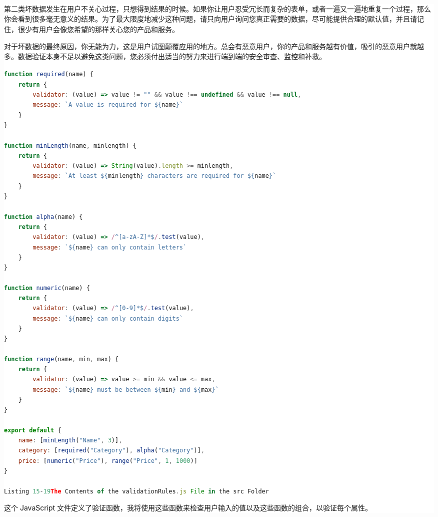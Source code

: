第二类坏数据发生在用户不关心过程，只想得到结果的时候。如果你让用户忍受冗长而复杂的表单，或者一遍又一遍地重复一个过程，那么你会看到很多毫无意义的结果。为了最大限度地减少这种问题，请只向用户询问您真正需要的数据，尽可能提供合理的默认值，并且请记住，很少有用户会像您希望的那样关心您的产品和服务。

对于坏数据的最终原因，你无能为力，这是用户试图颠覆应用的地方。总会有恶意用户，你的产品和服务越有价值，吸引的恶意用户就越多。数据验证本身不足以避免这类问题，您必须付出适当的努力来进行端到端的安全审查、监控和补救。

```js
function required(name) {
    return {
        validator: (value) => value != "" && value !== undefined && value !== null,
        message: `A value is required for ${name}`
    }
}

function minLength(name, minlength) {
    return {
        validator: (value) => String(value).length >= minlength,
        message: `At least ${minlength} characters are required for ${name}`
    }
}

function alpha(name) {
    return {
        validator: (value) => /^[a-zA-Z]*$/.test(value),
        message: `${name} can only contain letters`
    }
}

function numeric(name) {
    return {
        validator: (value) => /^[0-9]*$/.test(value),
        message: `${name} can only contain digits`
    }
}

function range(name, min, max) {
    return {
        validator: (value) => value >= min && value <= max,
        message: `${name} must be between ${min} and ${max}`
    }
}

export default {
    name: [minLength("Name", 3)],
    category: [required("Category"), alpha("Category")],
    price: [numeric("Price"), range("Price", 1, 1000)]
}

Listing 15-19The Contents of the validationRules.js File in the src Folder

```

这个 JavaScript 文件定义了验证函数，我将使用这些函数来检查用户输入的值以及这些函数的组合，以验证每个属性。
